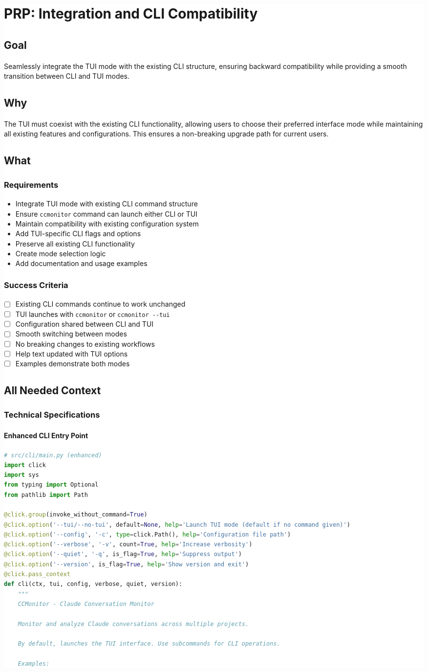 # PRP: Integration and CLI Compatibility

## Goal
Seamlessly integrate the TUI mode with the existing CLI structure, ensuring backward compatibility while providing a smooth transition between CLI and TUI modes.

## Why
The TUI must coexist with the existing CLI functionality, allowing users to choose their preferred interface mode while maintaining all existing features and configurations. This ensures a non-breaking upgrade path for current users.

## What
### Requirements
- Integrate TUI mode with existing CLI command structure
- Ensure `ccmonitor` command can launch either CLI or TUI
- Maintain compatibility with existing configuration system
- Add TUI-specific CLI flags and options
- Preserve all existing CLI functionality
- Create mode selection logic
- Add documentation and usage examples

### Success Criteria
- [ ] Existing CLI commands continue to work unchanged
- [ ] TUI launches with `ccmonitor` or `ccmonitor --tui`
- [ ] Configuration shared between CLI and TUI
- [ ] Smooth switching between modes
- [ ] No breaking changes to existing workflows
- [ ] Help text updated with TUI options
- [ ] Examples demonstrate both modes

## All Needed Context

### Technical Specifications

#### Enhanced CLI Entry Point
```python
# src/cli/main.py (enhanced)
import click
import sys
from typing import Optional
from pathlib import Path

@click.group(invoke_without_command=True)
@click.option('--tui/--no-tui', default=None, help='Launch TUI mode (default if no command given)')
@click.option('--config', '-c', type=click.Path(), help='Configuration file path')
@click.option('--verbose', '-v', count=True, help='Increase verbosity')
@click.option('--quiet', '-q', is_flag=True, help='Suppress output')
@click.option('--version', is_flag=True, help='Show version and exit')
@click.pass_context
def cli(ctx, tui, config, verbose, quiet, version):
    """
    CCMonitor - Claude Conversation Monitor
    
    Monitor and analyze Claude conversations across multiple projects.
    
    By default, launches the TUI interface. Use subcommands for CLI operations.
    
    Examples:
```